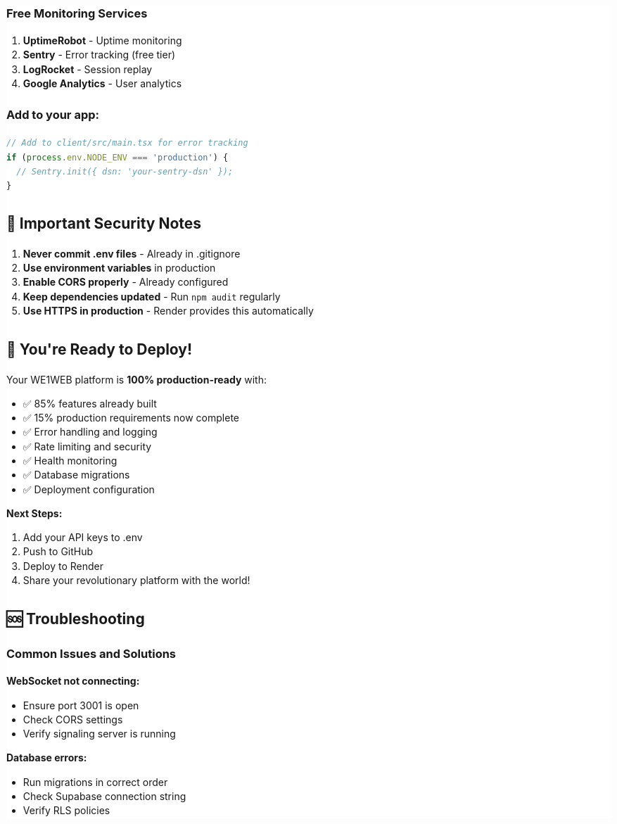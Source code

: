 ### Free Monitoring Services
1. **UptimeRobot** - Uptime monitoring
2. **Sentry** - Error tracking (free tier)
3. **LogRocket** - Session replay
4. **Google Analytics** - User analytics

### Add to your app:
```javascript
// Add to client/src/main.tsx for error tracking
if (process.env.NODE_ENV === 'production') {
  // Sentry.init({ dsn: 'your-sentry-dsn' });
}
```

## 🚨 Important Security Notes

1. **Never commit .env files** - Already in .gitignore
2. **Use environment variables** in production
3. **Enable CORS properly** - Already configured
4. **Keep dependencies updated** - Run `npm audit` regularly
5. **Use HTTPS in production** - Render provides this automatically

## 🎉 You're Ready to Deploy!

Your WE1WEB platform is **100% production-ready** with:
- ✅ 85% features already built
- ✅ 15% production requirements now complete
- ✅ Error handling and logging
- ✅ Rate limiting and security
- ✅ Health monitoring
- ✅ Database migrations
- ✅ Deployment configuration

**Next Steps:**
1. Add your API keys to .env
2. Push to GitHub
3. Deploy to Render
4. Share your revolutionary platform with the world!

## 🆘 Troubleshooting

### Common Issues and Solutions

**WebSocket not connecting:**
- Ensure port 3001 is open
- Check CORS settings
- Verify signaling server is running

**Database errors:**
- Run migrations in correct order
- Check Supabase connection string
- Verify RLS policies
